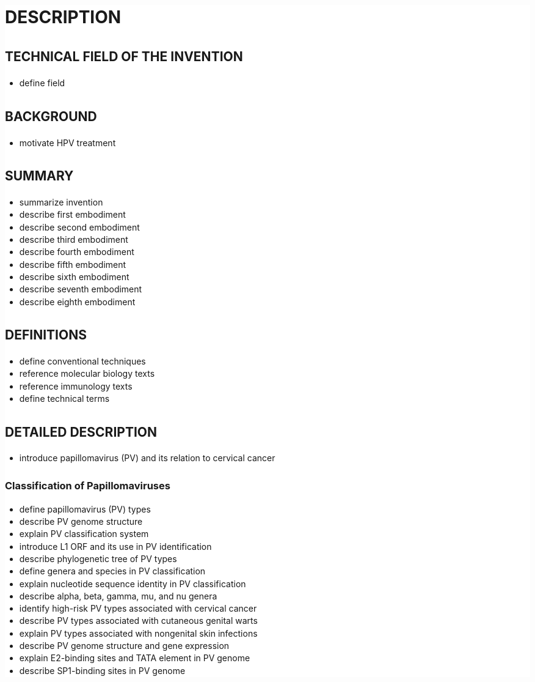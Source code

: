 # DESCRIPTION

## TECHNICAL FIELD OF THE INVENTION

- define field

## BACKGROUND

- motivate HPV treatment

## SUMMARY

- summarize invention
- describe first embodiment
- describe second embodiment
- describe third embodiment
- describe fourth embodiment
- describe fifth embodiment
- describe sixth embodiment
- describe seventh embodiment
- describe eighth embodiment

## DEFINITIONS

- define conventional techniques
- reference molecular biology texts
- reference immunology texts
- define technical terms

## DETAILED DESCRIPTION

- introduce papillomavirus (PV) and its relation to cervical cancer

### Classification of Papillomaviruses

- define papillomavirus (PV) types
- describe PV genome structure
- explain PV classification system
- introduce L1 ORF and its use in PV identification
- describe phylogenetic tree of PV types
- define genera and species in PV classification
- explain nucleotide sequence identity in PV classification
- describe alpha, beta, gamma, mu, and nu genera
- identify high-risk PV types associated with cervical cancer
- describe PV types associated with cutaneous genital warts
- explain PV types associated with nongenital skin infections
- describe PV genome structure and gene expression
- explain E2-binding sites and TATA element in PV genome
- describe SP1-binding sites in PV genome
